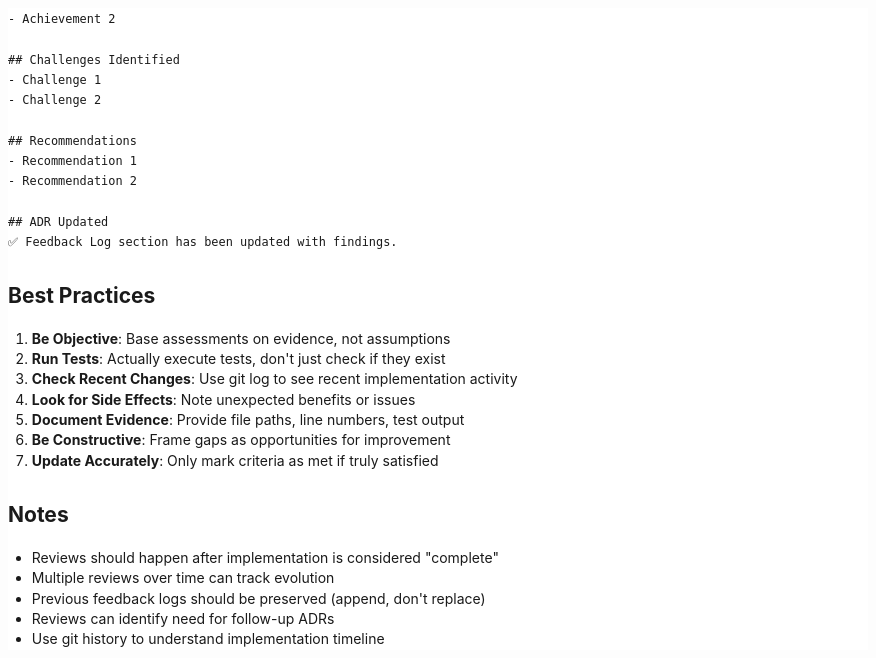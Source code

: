 ```
- Achievement 2

## Challenges Identified
- Challenge 1
- Challenge 2

## Recommendations
- Recommendation 1
- Recommendation 2

## ADR Updated
✅ Feedback Log section has been updated with findings.
```

## Best Practices

1. **Be Objective**: Base assessments on evidence, not assumptions
2. **Run Tests**: Actually execute tests, don't just check if they exist
3. **Check Recent Changes**: Use git log to see recent implementation activity
4. **Look for Side Effects**: Note unexpected benefits or issues
5. **Document Evidence**: Provide file paths, line numbers, test output
6. **Be Constructive**: Frame gaps as opportunities for improvement
7. **Update Accurately**: Only mark criteria as met if truly satisfied

## Notes

- Reviews should happen after implementation is considered "complete"
- Multiple reviews over time can track evolution
- Previous feedback logs should be preserved (append, don't replace)
- Reviews can identify need for follow-up ADRs
- Use git history to understand implementation timeline
